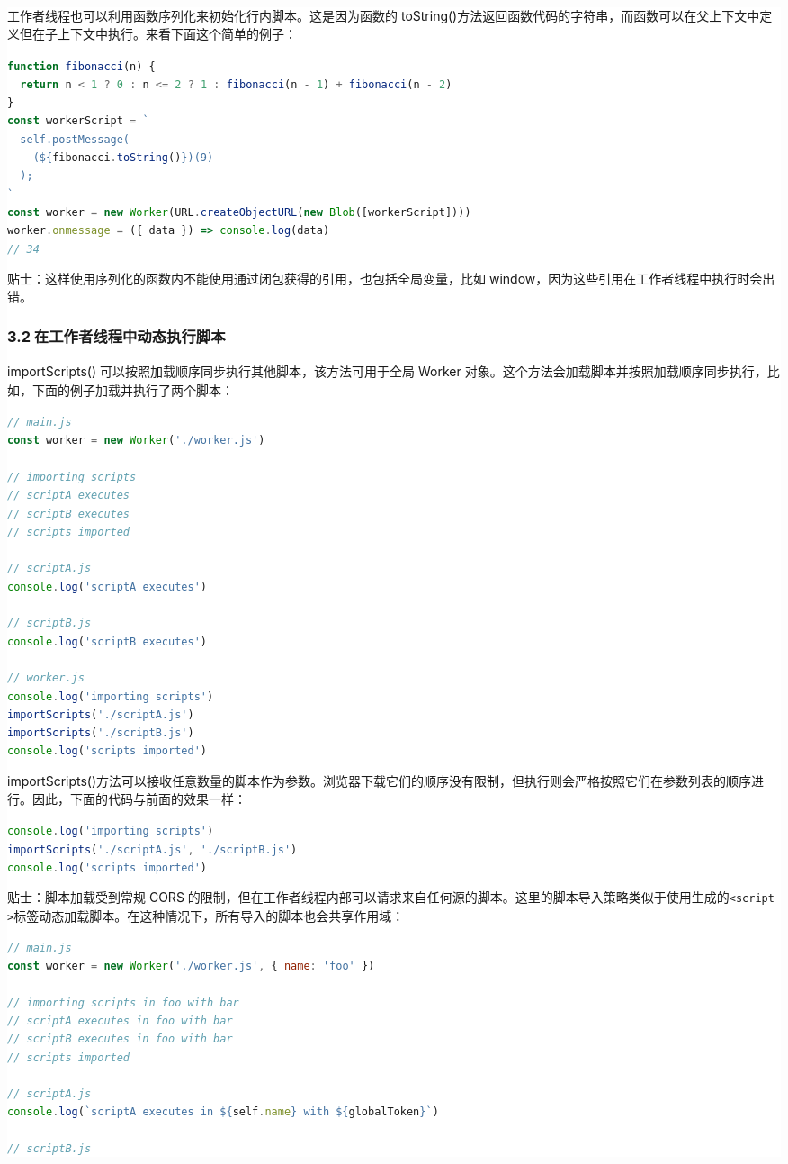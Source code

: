 工作者线程也可以利用函数序列化来初始化行内脚本。这是因为函数的 toString()方法返回函数代码的字符串，而函数可以在父上下文中定义但在子上下文中执行。来看下面这个简单的例子：

```js
function fibonacci(n) {
  return n < 1 ? 0 : n <= 2 ? 1 : fibonacci(n - 1) + fibonacci(n - 2)
}
const workerScript = `
  self.postMessage(
    (${fibonacci.toString()})(9)
  );
`
const worker = new Worker(URL.createObjectURL(new Blob([workerScript])))
worker.onmessage = ({ data }) => console.log(data)
// 34
```

贴士：这样使用序列化的函数内不能使用通过闭包获得的引用，也包括全局变量，比如 window，因为这些引用在工作者线程中执行时会出错。

### 3.2 在工作者线程中动态执行脚本

importScripts() 可以按照加载顺序同步执行其他脚本，该方法可用于全局 Worker 对象。这个方法会加载脚本并按照加载顺序同步执行，比如，下面的例子加载并执行了两个脚本：

```js
// main.js
const worker = new Worker('./worker.js')

// importing scripts
// scriptA executes
// scriptB executes
// scripts imported

// scriptA.js
console.log('scriptA executes')

// scriptB.js
console.log('scriptB executes')

// worker.js
console.log('importing scripts')
importScripts('./scriptA.js')
importScripts('./scriptB.js')
console.log('scripts imported')
```

importScripts()方法可以接收任意数量的脚本作为参数。浏览器下载它们的顺序没有限制，但执行则会严格按照它们在参数列表的顺序进行。因此，下面的代码与前面的效果一样：

```js
console.log('importing scripts')
importScripts('./scriptA.js', './scriptB.js')
console.log('scripts imported')
```

贴士：脚本加载受到常规 CORS 的限制，但在工作者线程内部可以请求来自任何源的脚本。这里的脚本导入策略类似于使用生成的`<script>`标签动态加载脚本。在这种情况下，所有导入的脚本也会共享作用域：

```js
// main.js
const worker = new Worker('./worker.js', { name: 'foo' })

// importing scripts in foo with bar
// scriptA executes in foo with bar
// scriptB executes in foo with bar
// scripts imported

// scriptA.js
console.log(`scriptA executes in ${self.name} with ${globalToken}`)

// scriptB.js
```